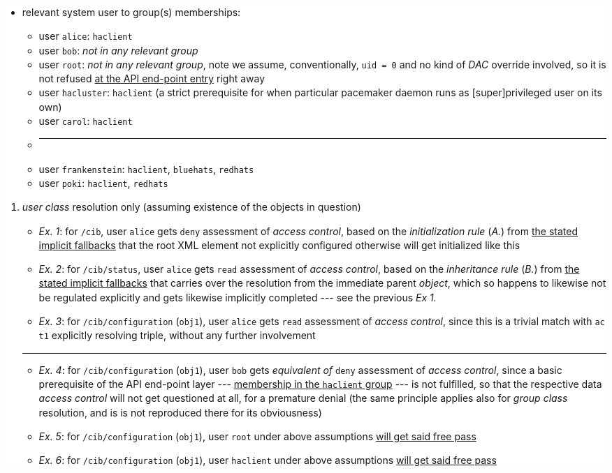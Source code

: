 * relevant system user to group(s) memberships:

   - user `alice`: `haclient`
   - user `bob`: *not in any relevant group*
   - user `root`: *not in any relevant group*, note we assume,
     conventionally, `uid = 0` and no kind of *DAC* override
     involved, so it is not refused
     [at the API end-point entry](#superactor-untangled)
     right away
   - user `hacluster`: `haclient` (a strict prerequisite for when
     particular pacemaker daemon runs as [super]privileged
     user on its own)
   - user `carol`: `haclient`
   - * * *
   - user `frankenstein`: `haclient`, `bluehats`, `redhats`
   - user `poki`: `haclient`, `redhats`

1. *user class* resolution only (assuming existence of the objects in question)

   - *Ex. 1*: for `/cib`, user `alice` gets `deny` assessment of
     _access control_, based on the *initialization rule* (*A.*) from
     [the stated implicit fallbacks](#access-control-matrix-completing-rules-initialization-inheritance-rules)
     that the root XML element not explicitly configured otherwise will get
     initialized like this

   - *Ex. 2*: for `/cib/status`, user `alice` gets `read` assessment of
     _access control_, based on the *inheritance rule* (*B.*) from
     [the stated implicit fallbacks](#access-control-matrix-completing-rules-initialization-inheritance-rules)
     that carries over the resolution from the immediate parent _object_,
     which so happens to likewise not be regulated explicitly and gets
     likewise implicitly completed --- see the previous *Ex 1.*

   - *Ex. 3*: for `/cib/configuration` (`obj1`), user `alice` gets `read`
     assessment of _access control_, since this is a trivial match with `act1`
     explicitly resolving triple, without any further involvement

   * * *

   - *Ex. 4*: for `/cib/configuration` (`obj1`), user `bob` gets
     *equivalent of* `deny` assessment of _access control_, since a basic
     prerequisite of the API end-point layer ---
     [membership in the `haclient` group](#actor-matching-criteria)
     --- is not fulfilled, so that the respective data _access
     control_ will not get questioned at all, for a premature denial
     (the same principle applies also for *group class* resolution, and is
     is not reproduced there for its obviousness)

   - *Ex. 5*: for `/cib/configuration` (`obj1`), user `root` under
     above assumptions
     [will get said free pass](#superactor-untangled)

   - *Ex. 6*: for `/cib/configuration` (`obj1`), user `haclient` under
     above assumptions
     [will get said free pass](#superactor-untangled)
